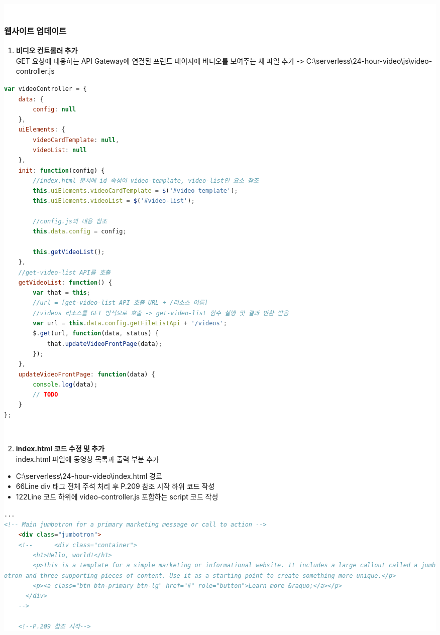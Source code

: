<br>

### 웹사이트 업데이트

1. **비디오 컨트롤러 추가**<br>
GET 요청에 대응하는 API Gateway에 연결된 프런트 페이지에 비디오를 보여주는 새 파일 추가 -> C:\serverless\24-hour-video\js\video-controller.js 

```js
var videoController = {
    data: {
        config: null
    },
    uiElements: {
        videoCardTemplate: null, 
        videoList: null
    }, 
    init: function(config) {
        //index.html 문서에 id 속성이 video-template, video-list인 요소 참조
        this.uiElements.videoCardTemplate = $('#video-template');
        this.uiElements.videoList = $('#video-list');
        
        //config.js의 내용 참조
        this.data.config = config;
 
        this.getVideoList();
    }, 
    //get-video-list API를 호출
    getVideoList: function() {
        var that = this;
        //url = [get-video-list API 호출 URL + /리소스 이름]
        //videos 리소스를 GET 방식으로 호출 -> get-video-list 함수 실행 및 결과 반환 받음
        var url = this.data.config.getFileListApi + '/videos';
        $.get(url, function(data, status) {
            that.updateVideoFrontPage(data);
        });
    }, 
    updateVideoFrontPage: function(data) {
        console.log(data);
        // TODO
    }
};
```

<br>

2. **index.html 코드 수정 및 추가**<br>
index.html 파일에 동영상 목록과 출력 부분 추가

- C:\serverless\24-hour-video\index.html 경로
- 66Line div 태그 전체 주석 처리 후 P.209 참조 시작 하위 코드 작성
- 122Line 코드 하위에 video-controller.js 포함하는 script 코드 작성

```html
...
<!-- Main jumbotron for a primary marketing message or call to action -->
    <div class="jumbotron">
    <!--      <div class="container">
        <h1>Hello, world!</h1>
        <p>This is a template for a simple marketing or informational website. It includes a large callout called a jumbotron and three supporting pieces of content. Use it as a starting point to create something more unique.</p>
        <p><a class="btn btn-primary btn-lg" href="#" role="button">Learn more &raquo;</a></p>
      </div>
    -->

    <!--P.209 참조 시작-->
```
